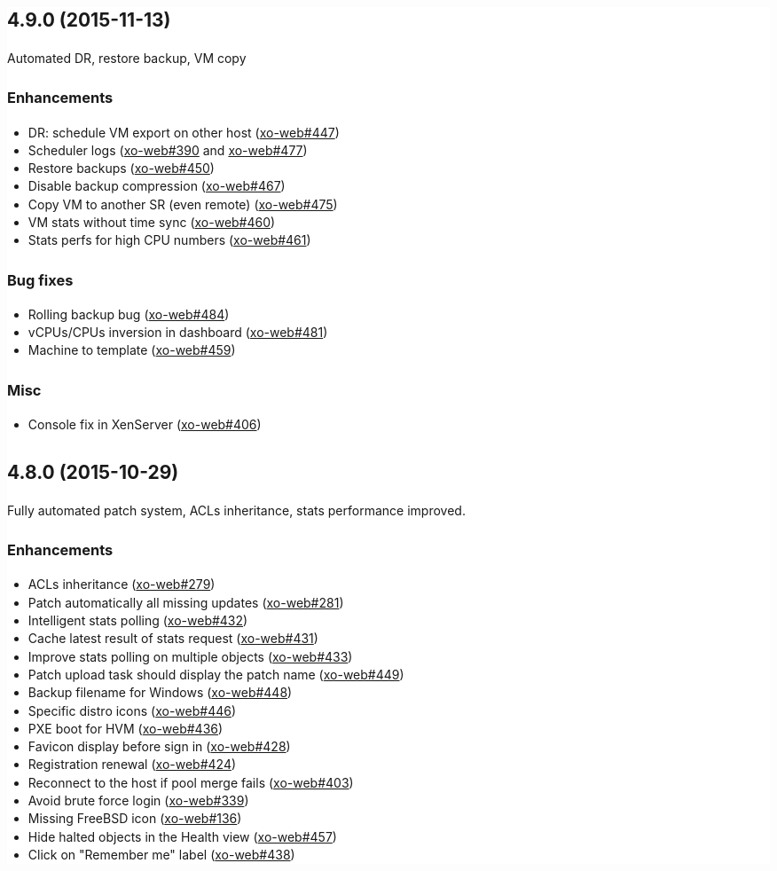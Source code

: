 ## **4.9.0** (2015-11-13)

Automated DR, restore backup, VM copy

### Enhancements

- DR: schedule VM export on other host ([xo-web#447](https://github.com/vatesfr/xo-web/issues/447))
- Scheduler logs ([xo-web#390](https://github.com/vatesfr/xo-web/issues/390) and [xo-web#477](https://github.com/vatesfr/xo-web/issues/477))
- Restore backups ([xo-web#450](https://github.com/vatesfr/xo-web/issues/350))
- Disable backup compression ([xo-web#467](https://github.com/vatesfr/xo-web/issues/467))
- Copy VM to another SR (even remote) ([xo-web#475](https://github.com/vatesfr/xo-web/issues/475))
- VM stats without time sync ([xo-web#460](https://github.com/vatesfr/xo-web/issues/460))
- Stats perfs for high CPU numbers ([xo-web#461](https://github.com/vatesfr/xo-web/issues/461))

### Bug fixes

- Rolling backup bug ([xo-web#484](https://github.com/vatesfr/xo-web/issues/484))
- vCPUs/CPUs inversion in dashboard ([xo-web#481](https://github.com/vatesfr/xo-web/issues/481))
- Machine to template ([xo-web#459](https://github.com/vatesfr/xo-web/issues/459))

### Misc

- Console fix in XenServer ([xo-web#406](https://github.com/vatesfr/xo-web/issues/406))

## **4.8.0** (2015-10-29)

Fully automated patch system, ACLs inheritance, stats performance improved.

### Enhancements

- ACLs inheritance ([xo-web#279](https://github.com/vatesfr/xo-web/issues/279))
- Patch automatically all missing updates ([xo-web#281](https://github.com/vatesfr/xo-web/issues/281))
- Intelligent stats polling ([xo-web#432](https://github.com/vatesfr/xo-web/issues/432))
- Cache latest result of stats request ([xo-web#431](https://github.com/vatesfr/xo-web/issues/431))
- Improve stats polling on multiple objects ([xo-web#433](https://github.com/vatesfr/xo-web/issues/433))
- Patch upload task should display the patch name ([xo-web#449](https://github.com/vatesfr/xo-web/issues/449))
- Backup filename for Windows ([xo-web#448](https://github.com/vatesfr/xo-web/issues/448))
- Specific distro icons ([xo-web#446](https://github.com/vatesfr/xo-web/issues/446))
- PXE boot for HVM ([xo-web#436](https://github.com/vatesfr/xo-web/issues/436))
- Favicon display before sign in ([xo-web#428](https://github.com/vatesfr/xo-web/issues/428))
- Registration renewal ([xo-web#424](https://github.com/vatesfr/xo-web/issues/424))
- Reconnect to the host if pool merge fails ([xo-web#403](https://github.com/vatesfr/xo-web/issues/403))
- Avoid brute force login ([xo-web#339](https://github.com/vatesfr/xo-web/issues/339))
- Missing FreeBSD icon ([xo-web#136](https://github.com/vatesfr/xo-web/issues/136))
- Hide halted objects in the Health view ([xo-web#457](https://github.com/vatesfr/xo-web/issues/457))
- Click on "Remember me" label ([xo-web#438](https://github.com/vatesfr/xo-web/issues/438))
